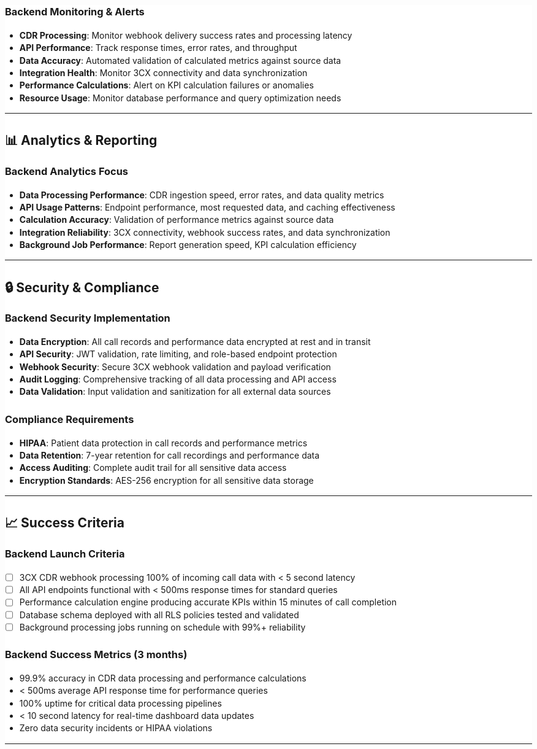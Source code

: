 ### **Backend Monitoring & Alerts**
- **CDR Processing**: Monitor webhook delivery success rates and processing latency
- **API Performance**: Track response times, error rates, and throughput
- **Data Accuracy**: Automated validation of calculated metrics against source data
- **Integration Health**: Monitor 3CX connectivity and data synchronization
- **Performance Calculations**: Alert on KPI calculation failures or anomalies
- **Resource Usage**: Monitor database performance and query optimization needs

---

## 📊 Analytics & Reporting

### **Backend Analytics Focus**
- **Data Processing Performance**: CDR ingestion speed, error rates, and data quality metrics
- **API Usage Patterns**: Endpoint performance, most requested data, and caching effectiveness
- **Calculation Accuracy**: Validation of performance metrics against source data
- **Integration Reliability**: 3CX connectivity, webhook success rates, and data synchronization
- **Background Job Performance**: Report generation speed, KPI calculation efficiency

---

## 🔒 Security & Compliance

### **Backend Security Implementation**
- **Data Encryption**: All call records and performance data encrypted at rest and in transit
- **API Security**: JWT validation, rate limiting, and role-based endpoint protection
- **Webhook Security**: Secure 3CX webhook validation and payload verification
- **Audit Logging**: Comprehensive tracking of all data processing and API access
- **Data Validation**: Input validation and sanitization for all external data sources

### **Compliance Requirements**
- **HIPAA**: Patient data protection in call records and performance metrics
- **Data Retention**: 7-year retention for call recordings and performance data
- **Access Auditing**: Complete audit trail for all sensitive data access
- **Encryption Standards**: AES-256 encryption for all sensitive data storage

---

## 📈 Success Criteria

### **Backend Launch Criteria**
- [ ] 3CX CDR webhook processing 100% of incoming call data with < 5 second latency
- [ ] All API endpoints functional with < 500ms response times for standard queries
- [ ] Performance calculation engine producing accurate KPIs within 15 minutes of call completion
- [ ] Database schema deployed with all RLS policies tested and validated
- [ ] Background processing jobs running on schedule with 99%+ reliability

### **Backend Success Metrics (3 months)**
- 99.9% accuracy in CDR data processing and performance calculations
- < 500ms average API response time for performance queries
- 100% uptime for critical data processing pipelines
- < 10 second latency for real-time dashboard data updates
- Zero data security incidents or HIPAA violations

---